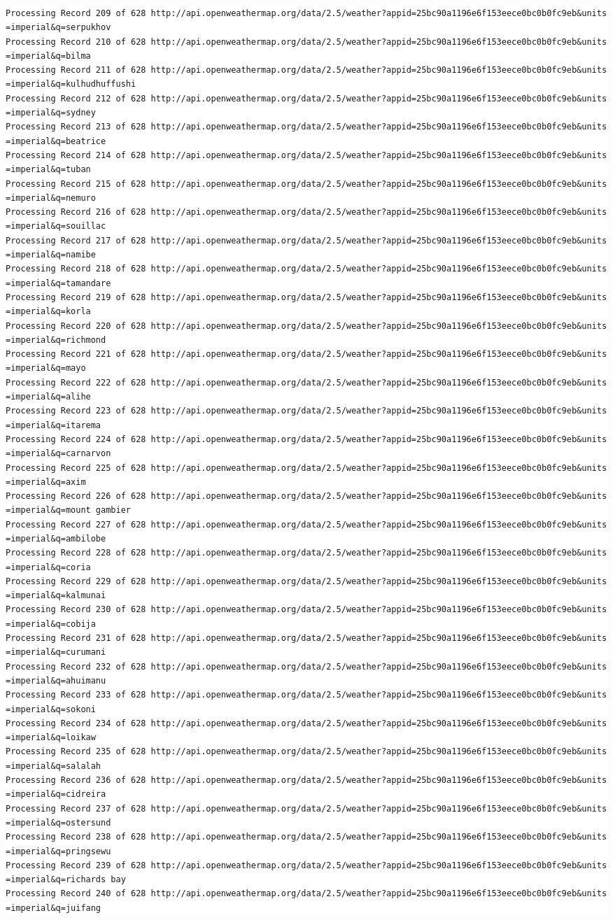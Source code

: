     Processing Record 209 of 628 http://api.openweathermap.org/data/2.5/weather?appid=25bc90a1196e6f153eece0bc0b0fc9eb&units=imperial&q=serpukhov
    Processing Record 210 of 628 http://api.openweathermap.org/data/2.5/weather?appid=25bc90a1196e6f153eece0bc0b0fc9eb&units=imperial&q=bilma
    Processing Record 211 of 628 http://api.openweathermap.org/data/2.5/weather?appid=25bc90a1196e6f153eece0bc0b0fc9eb&units=imperial&q=kulhudhuffushi
    Processing Record 212 of 628 http://api.openweathermap.org/data/2.5/weather?appid=25bc90a1196e6f153eece0bc0b0fc9eb&units=imperial&q=sydney
    Processing Record 213 of 628 http://api.openweathermap.org/data/2.5/weather?appid=25bc90a1196e6f153eece0bc0b0fc9eb&units=imperial&q=beatrice
    Processing Record 214 of 628 http://api.openweathermap.org/data/2.5/weather?appid=25bc90a1196e6f153eece0bc0b0fc9eb&units=imperial&q=tuban
    Processing Record 215 of 628 http://api.openweathermap.org/data/2.5/weather?appid=25bc90a1196e6f153eece0bc0b0fc9eb&units=imperial&q=nemuro
    Processing Record 216 of 628 http://api.openweathermap.org/data/2.5/weather?appid=25bc90a1196e6f153eece0bc0b0fc9eb&units=imperial&q=souillac
    Processing Record 217 of 628 http://api.openweathermap.org/data/2.5/weather?appid=25bc90a1196e6f153eece0bc0b0fc9eb&units=imperial&q=namibe
    Processing Record 218 of 628 http://api.openweathermap.org/data/2.5/weather?appid=25bc90a1196e6f153eece0bc0b0fc9eb&units=imperial&q=tamandare
    Processing Record 219 of 628 http://api.openweathermap.org/data/2.5/weather?appid=25bc90a1196e6f153eece0bc0b0fc9eb&units=imperial&q=korla
    Processing Record 220 of 628 http://api.openweathermap.org/data/2.5/weather?appid=25bc90a1196e6f153eece0bc0b0fc9eb&units=imperial&q=richmond
    Processing Record 221 of 628 http://api.openweathermap.org/data/2.5/weather?appid=25bc90a1196e6f153eece0bc0b0fc9eb&units=imperial&q=mayo
    Processing Record 222 of 628 http://api.openweathermap.org/data/2.5/weather?appid=25bc90a1196e6f153eece0bc0b0fc9eb&units=imperial&q=alihe
    Processing Record 223 of 628 http://api.openweathermap.org/data/2.5/weather?appid=25bc90a1196e6f153eece0bc0b0fc9eb&units=imperial&q=itarema
    Processing Record 224 of 628 http://api.openweathermap.org/data/2.5/weather?appid=25bc90a1196e6f153eece0bc0b0fc9eb&units=imperial&q=carnarvon
    Processing Record 225 of 628 http://api.openweathermap.org/data/2.5/weather?appid=25bc90a1196e6f153eece0bc0b0fc9eb&units=imperial&q=axim
    Processing Record 226 of 628 http://api.openweathermap.org/data/2.5/weather?appid=25bc90a1196e6f153eece0bc0b0fc9eb&units=imperial&q=mount gambier
    Processing Record 227 of 628 http://api.openweathermap.org/data/2.5/weather?appid=25bc90a1196e6f153eece0bc0b0fc9eb&units=imperial&q=ambilobe
    Processing Record 228 of 628 http://api.openweathermap.org/data/2.5/weather?appid=25bc90a1196e6f153eece0bc0b0fc9eb&units=imperial&q=coria
    Processing Record 229 of 628 http://api.openweathermap.org/data/2.5/weather?appid=25bc90a1196e6f153eece0bc0b0fc9eb&units=imperial&q=kalmunai
    Processing Record 230 of 628 http://api.openweathermap.org/data/2.5/weather?appid=25bc90a1196e6f153eece0bc0b0fc9eb&units=imperial&q=cobija
    Processing Record 231 of 628 http://api.openweathermap.org/data/2.5/weather?appid=25bc90a1196e6f153eece0bc0b0fc9eb&units=imperial&q=curumani
    Processing Record 232 of 628 http://api.openweathermap.org/data/2.5/weather?appid=25bc90a1196e6f153eece0bc0b0fc9eb&units=imperial&q=ahuimanu
    Processing Record 233 of 628 http://api.openweathermap.org/data/2.5/weather?appid=25bc90a1196e6f153eece0bc0b0fc9eb&units=imperial&q=sokoni
    Processing Record 234 of 628 http://api.openweathermap.org/data/2.5/weather?appid=25bc90a1196e6f153eece0bc0b0fc9eb&units=imperial&q=loikaw
    Processing Record 235 of 628 http://api.openweathermap.org/data/2.5/weather?appid=25bc90a1196e6f153eece0bc0b0fc9eb&units=imperial&q=salalah
    Processing Record 236 of 628 http://api.openweathermap.org/data/2.5/weather?appid=25bc90a1196e6f153eece0bc0b0fc9eb&units=imperial&q=cidreira
    Processing Record 237 of 628 http://api.openweathermap.org/data/2.5/weather?appid=25bc90a1196e6f153eece0bc0b0fc9eb&units=imperial&q=ostersund
    Processing Record 238 of 628 http://api.openweathermap.org/data/2.5/weather?appid=25bc90a1196e6f153eece0bc0b0fc9eb&units=imperial&q=pringsewu
    Processing Record 239 of 628 http://api.openweathermap.org/data/2.5/weather?appid=25bc90a1196e6f153eece0bc0b0fc9eb&units=imperial&q=richards bay
    Processing Record 240 of 628 http://api.openweathermap.org/data/2.5/weather?appid=25bc90a1196e6f153eece0bc0b0fc9eb&units=imperial&q=juifang